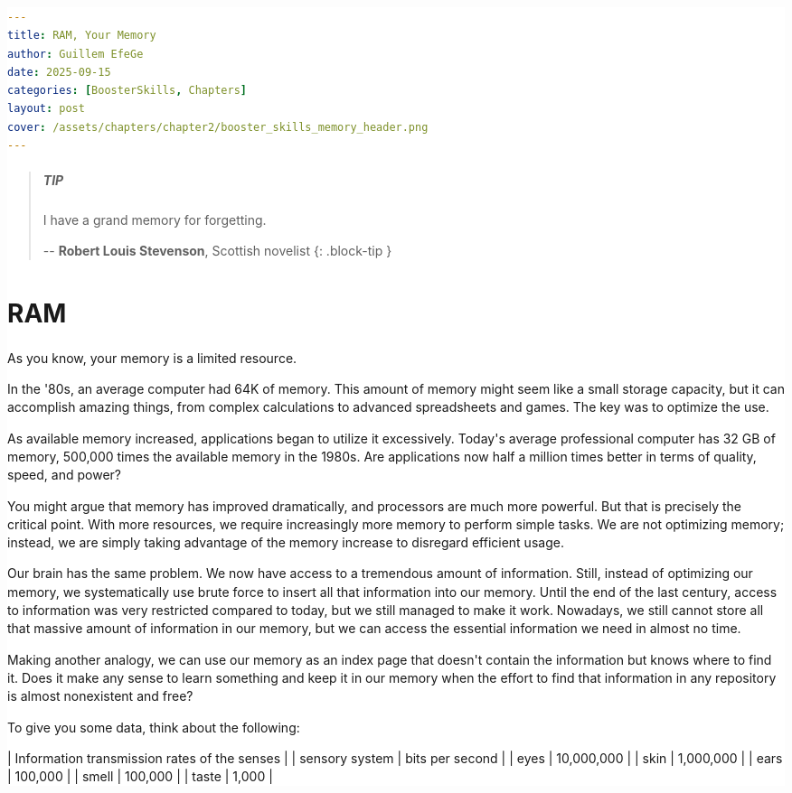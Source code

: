```yaml
---
title: RAM, Your Memory
author: Guillem EfeGe
date: 2025-09-15
categories: [BoosterSkills, Chapters]
layout: post
cover: /assets/chapters/chapter2/booster_skills_memory_header.png
---
```


> ##### TIP
> I have a grand memory for forgetting.
> 
> -- **Robert Louis Stevenson**, Scottish novelist
{: .block-tip }


<iframe width="560" height="315" src="https://www.youtube.com/embed/E8qBEojDfG0?si=dNkb4IsS-vFiRkt4" title="Booster Skills: Memory" style="display:block;margin:auto" frameborder="0" allow="accelerometer; autoplay; clipboard-write; encrypted-media; gyroscope; picture-in-picture; web-share" referrerpolicy="strict-origin-when-cross-origin" allowfullscreen></iframe>


# RAM

As you know, your memory is a limited resource.

In the '80s, an average computer had 64K of memory. This amount of memory might seem like a small storage capacity, but it can accomplish amazing things, from complex calculations to advanced spreadsheets and games. The key was to optimize the use.

As available memory increased, applications began to utilize it excessively. Today's average professional computer has 32 GB of memory, 500,000 times the available memory in the 1980s. Are applications now half a million times better in terms of quality, speed, and power?

You might argue that memory has improved dramatically, and processors are much more powerful. But that is precisely the critical point. With more resources, we require increasingly more memory to perform simple tasks. We are not optimizing memory; instead, we are simply taking advantage of the memory increase to disregard efficient usage.

Our brain has the same problem. We now have access to a tremendous amount of information. Still, instead of optimizing our memory, we systematically use brute force to insert all that information into our memory. Until the end of the last century, access to information was very restricted compared to today, but we still managed to make it work. Nowadays, we still cannot store all that massive amount of information in our memory, but we can access the essential information we need in almost no time.

Making another analogy, we can use our memory as an index page that doesn't contain the information but knows where to find it. Does it make any sense to learn something and keep it in our memory when the effort to find that information in any repository is almost nonexistent and free?

To give you some data, think about the following:

| Information transmission rates of the senses |
| sensory system | bits per second             |
| eyes           | 10,000,000                  |
| skin           | 1,000,000                   |
| ears           | 100,000                     |
| smell          | 100,000                     |
| taste          | 1,000                       |
